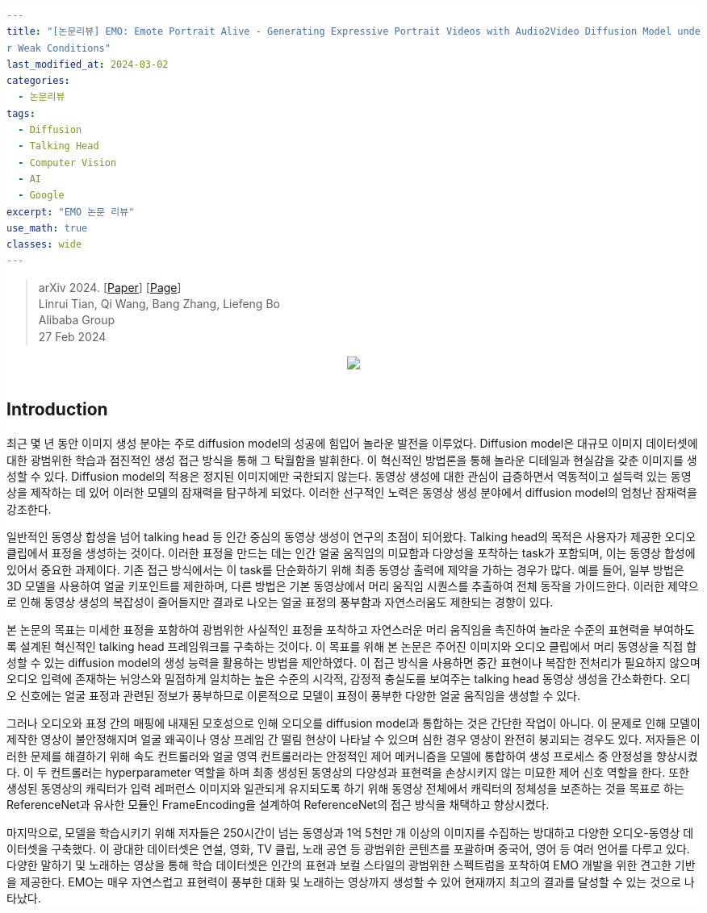 ```yaml
---
title: "[논문리뷰] EMO: Emote Portrait Alive - Generating Expressive Portrait Videos with Audio2Video Diffusion Model under Weak Conditions"
last_modified_at: 2024-03-02
categories:
  - 논문리뷰
tags:
  - Diffusion
  - Talking Head
  - Computer Vision
  - AI
  - Google
excerpt: "EMO 논문 리뷰"
use_math: true
classes: wide
---
```


> arXiv 2024. [[Paper](https://arxiv.org/abs/2402.17485)] [[Page](https://humanaigc.github.io/emote-portrait-alive/)]  
> Linrui Tian, Qi Wang, Bang Zhang, Liefeng Bo  
> Alibaba Group  
> 27 Feb 2024  

<center><img src='{{"/assets/img/emo/emo-fig1.PNG" | relative_url}}' width="85%"></center>

## Introduction
최근 몇 년 동안 이미지 생성 분야는 주로 diffusion model의 성공에 힘입어 놀라운 발전을 이루었다. Diffusion model은 대규모 이미지 데이터셋에 대한 광범위한 학습과 점진적인 생성 접근 방식을 통해 그 탁월함을 발휘한다. 이 혁신적인 방법론을 통해 놀라운 디테일과 현실감을 갖춘 이미지를 생성할 수 있다. Diffusion model의 적용은 정지된 이미지에만 국한되지 않는다. 동영상 생성에 대한 관심이 급증하면서 역동적이고 설득력 있는 동영상을 제작하는 데 있어 이러한 모델의 잠재력을 탐구하게 되었다. 이러한 선구적인 노력은 동영상 생성 분야에서 diffusion model의 엄청난 잠재력을 강조한다.

일반적인 동영상 합성을 넘어 talking head 등 인간 중심의 동영상 생성이 연구의 초점이 되어왔다. Talking head의 목적은 사용자가 제공한 오디오 클립에서 표정을 생성하는 것이다. 이러한 표정을 만드는 데는 인간 얼굴 움직임의 미묘함과 다양성을 포착하는 task가 포함되며, 이는 동영상 합성에 있어서 중요한 과제이다. 기존 접근 방식에서는 이 task를 단순화하기 위해 최종 동영상 출력에 제약을 가하는 경우가 많다. 예를 들어, 일부 방법은 3D 모델을 사용하여 얼굴 키포인트를 제한하며, 다른 방법은 기본 동영상에서 머리 움직임 시퀀스를 추출하여 전체 동작을 가이드한다. 이러한 제약으로 인해 동영상 생성의 복잡성이 줄어들지만 결과로 나오는 얼굴 표정의 풍부함과 자연스러움도 제한되는 경향이 있다.

본 논문의 목표는 미세한 표정을 포함하여 광범위한 사실적인 표정을 포착하고 자연스러운 머리 움직임을 촉진하여 놀라운 수준의 표현력을 부여하도록 설계된 혁신적인 talking head 프레임워크를 구축하는 것이다. 이 목표를 위해 본 논문은 주어진 이미지와 오디오 클립에서 머리 동영상을 직접 합성할 수 있는 diffusion model의 생성 능력을 활용하는 방법을 제안하였다. 이 접근 방식을 사용하면 중간 표현이나 복잡한 전처리가 필요하지 않으며 오디오 입력에 존재하는 뉘앙스와 밀접하게 일치하는 높은 수준의 시각적, 감정적 충실도를 보여주는 talking head 동영상 생성을 간소화한다. 오디오 신호에는 얼굴 표정과 관련된 정보가 풍부하므로 이론적으로 모델이 표정이 풍부한 다양한 얼굴 움직임을 생성할 수 있다. 

그러나 오디오와 표정 간의 매핑에 내재된 모호성으로 인해 오디오를 diffusion model과 통합하는 것은 간단한 작업이 아니다. 이 문제로 인해 모델이 제작한 영상이 불안정해지며 얼굴 왜곡이나 영상 프레임 간 떨림 현상이 나타날 수 있으며 심한 경우 영상이 완전히 붕괴되는 경우도 있다. 저자들은 이러한 문제를 해결하기 위해 속도 컨트롤러와 얼굴 영역 컨트롤러라는 안정적인 제어 메커니즘을 모델에 통합하여 생성 프로세스 중 안정성을 향상시켰다. 이 두 컨트롤러는 hyperparameter 역할을 하며 최종 생성된 동영상의 다양성과 표현력을 손상시키지 않는 미묘한 제어 신호 역할을 한다. 또한 생성된 동영상의 캐릭터가 입력 레퍼런스 이미지와 일관되게 유지되도록 하기 위해 동영상 전체에서 캐릭터의 정체성을 보존하는 것을 목표로 하는 ReferenceNet과 유사한 모듈인 FrameEncoding을 설계하여 ReferenceNet의 접근 방식을 채택하고 향상시켰다. 

마지막으로, 모델을 학습시키기 위해 저자들은 250시간이 넘는 동영상과 1억 5천만 개 이상의 이미지를 수집하는 방대하고 다양한 오디오-동영상 데이터셋을 구축했다. 이 광대한 데이터셋은 연설, 영화, TV 클립, 노래 공연 등 광범위한 콘텐츠를 포괄하며 중국어, 영어 등 여러 언어를 다루고 있다. 다양한 말하기 및 노래하는 영상을 통해 학습 데이터셋은 인간의 표현과 보컬 스타일의 광범위한 스펙트럼을 포착하여 EMO 개발을 위한 견고한 기반을 제공한다. EMO는 매우 자연스럽고 표현력이 풍부한 대화 및 노래하는 영상까지 생성할 수 있어 현재까지 최고의 결과를 달성할 수 있는 것으로 나타났다.
